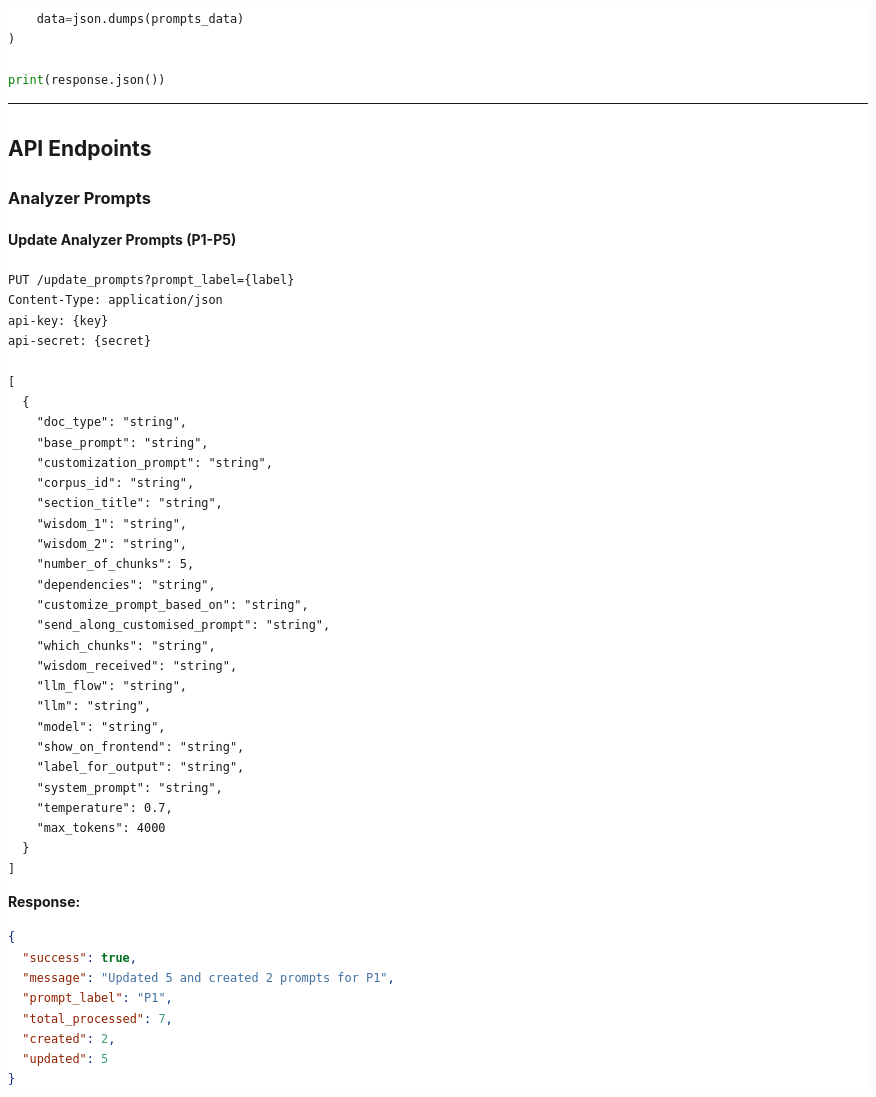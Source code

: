 ```python
    data=json.dumps(prompts_data)
)

print(response.json())
```

---

## API Endpoints

### Analyzer Prompts

#### Update Analyzer Prompts (P1-P5)

```http
PUT /update_prompts?prompt_label={label}
Content-Type: application/json
api-key: {key}
api-secret: {secret}

[
  {
    "doc_type": "string",
    "base_prompt": "string",
    "customization_prompt": "string",
    "corpus_id": "string",
    "section_title": "string",
    "wisdom_1": "string",
    "wisdom_2": "string",
    "number_of_chunks": 5,
    "dependencies": "string",
    "customize_prompt_based_on": "string",
    "send_along_customised_prompt": "string",
    "which_chunks": "string",
    "wisdom_received": "string",
    "llm_flow": "string",
    "llm": "string",
    "model": "string",
    "show_on_frontend": "string",
    "label_for_output": "string",
    "system_prompt": "string",
    "temperature": 0.7,
    "max_tokens": 4000
  }
]
```

**Response:**
```json
{
  "success": true,
  "message": "Updated 5 and created 2 prompts for P1",
  "prompt_label": "P1",
  "total_processed": 7,
  "created": 2,
  "updated": 5
}
```
